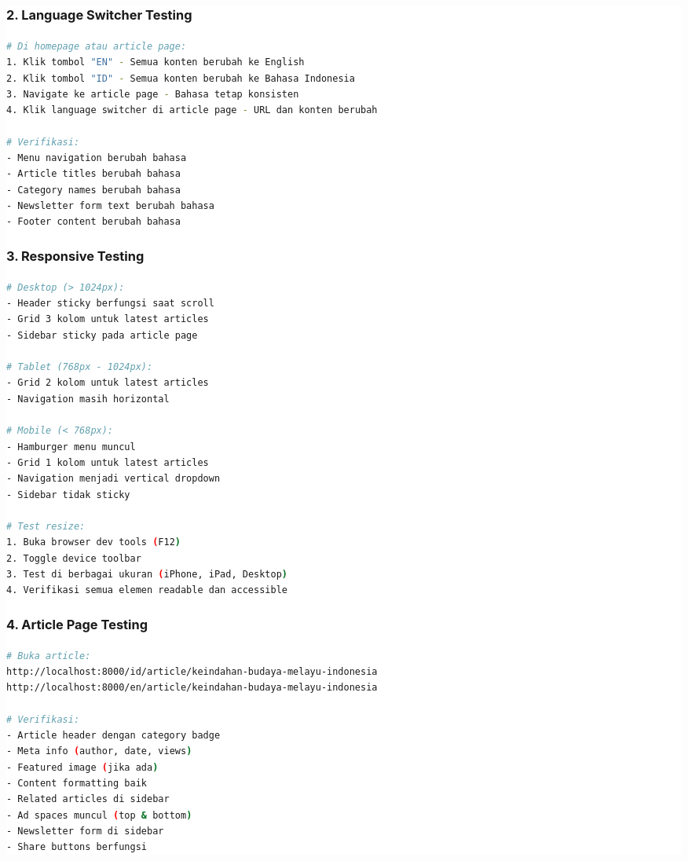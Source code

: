 ### 2. Language Switcher Testing
```bash
# Di homepage atau article page:
1. Klik tombol "EN" - Semua konten berubah ke English
2. Klik tombol "ID" - Semua konten berubah ke Bahasa Indonesia
3. Navigate ke article page - Bahasa tetap konsisten
4. Klik language switcher di article page - URL dan konten berubah

# Verifikasi:
- Menu navigation berubah bahasa
- Article titles berubah bahasa
- Category names berubah bahasa
- Newsletter form text berubah bahasa
- Footer content berubah bahasa
```

### 3. Responsive Testing
```bash
# Desktop (> 1024px):
- Header sticky berfungsi saat scroll
- Grid 3 kolom untuk latest articles
- Sidebar sticky pada article page

# Tablet (768px - 1024px):
- Grid 2 kolom untuk latest articles
- Navigation masih horizontal

# Mobile (< 768px):
- Hamburger menu muncul
- Grid 1 kolom untuk latest articles
- Navigation menjadi vertical dropdown
- Sidebar tidak sticky

# Test resize:
1. Buka browser dev tools (F12)
2. Toggle device toolbar
3. Test di berbagai ukuran (iPhone, iPad, Desktop)
4. Verifikasi semua elemen readable dan accessible
```

### 4. Article Page Testing
```bash
# Buka article:
http://localhost:8000/id/article/keindahan-budaya-melayu-indonesia
http://localhost:8000/en/article/keindahan-budaya-melayu-indonesia

# Verifikasi:
- Article header dengan category badge
- Meta info (author, date, views)
- Featured image (jika ada)
- Content formatting baik
- Related articles di sidebar
- Ad spaces muncul (top & bottom)
- Newsletter form di sidebar
- Share buttons berfungsi
```
